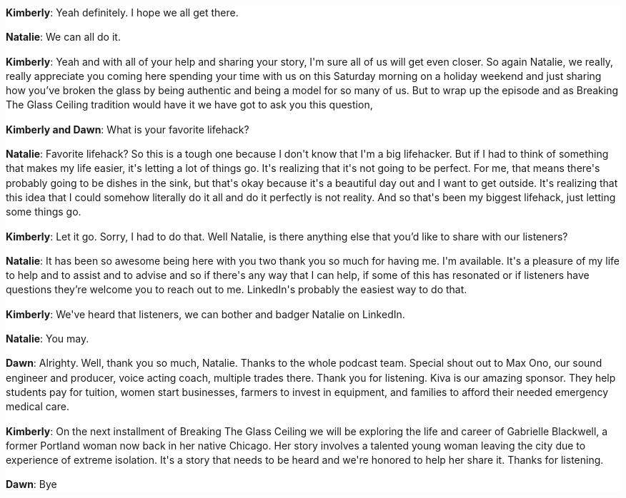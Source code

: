 **Kimberly**:
Yeah definitely. I hope we all get there.

**Natalie**:
We can all do it.

**Kimberly**:
Yeah and with all of your help and sharing your story, I'm sure all of us will get even closer. So again Natalie, we really, really appreciate you coming here spending your time with us on this Saturday morning on a holiday weekend and just sharing how you’ve broken the glass by being authentic and being a model for so many of us. But to wrap up the episode and as Breaking The Glass Ceiling tradition would have it we have got to ask you this question,

**Kimberly and Dawn**:
What is your favorite lifehack?

**Natalie**:
Favorite lifehack? So this is a tough one because I don't know that I'm a big lifehacker. But if I had to think of something that makes my life easier, it's letting a lot of things go. It's realizing that it's not going to be perfect. For me, that means there's probably going to be dishes in the sink, but that's okay because it's a beautiful day out and I want to get outside. It's realizing that this idea that I could somehow literally do it all and do it perfectly is not reality. And so that's been my biggest lifehack, just letting some things go.

**Kimberly**:
Let it go.  Sorry, I had to do that. Well Natalie, is there anything else that you’d like to share with our listeners?

**Natalie**:
It has been so awesome being here with you two thank you so much for having me. I'm available. It's a pleasure of my life to help and to assist and to advise and so if there's any way that I can help, if some of this has resonated or if listeners have questions they’re welcome you to reach out to me. LinkedIn's probably the easiest way to do that.

**Kimberly**:
We've heard that listeners, we can bother and badger Natalie on LinkedIn.

**Natalie**:
You may.

**Dawn**:
Alrighty. Well, thank you so much, Natalie. Thanks to the whole podcast team. Special shout out to Max Ono, our sound engineer and producer, voice acting coach, multiple trades there. Thank you for listening. Kiva is our amazing sponsor. They help students pay for tuition, women start businesses, farmers to invest in equipment, and families to afford their needed emergency medical care.

**Kimberly**:
On the next installment of Breaking The Glass Ceiling we will be exploring the life and career of Gabrielle Blackwell, a former Portland woman now back in her native Chicago. Her story involves a talented young woman leaving the city due to experience of extreme isolation. It's a story that needs to be heard and we're honored to help her share it. Thanks for listening.

**Dawn**:
Bye

